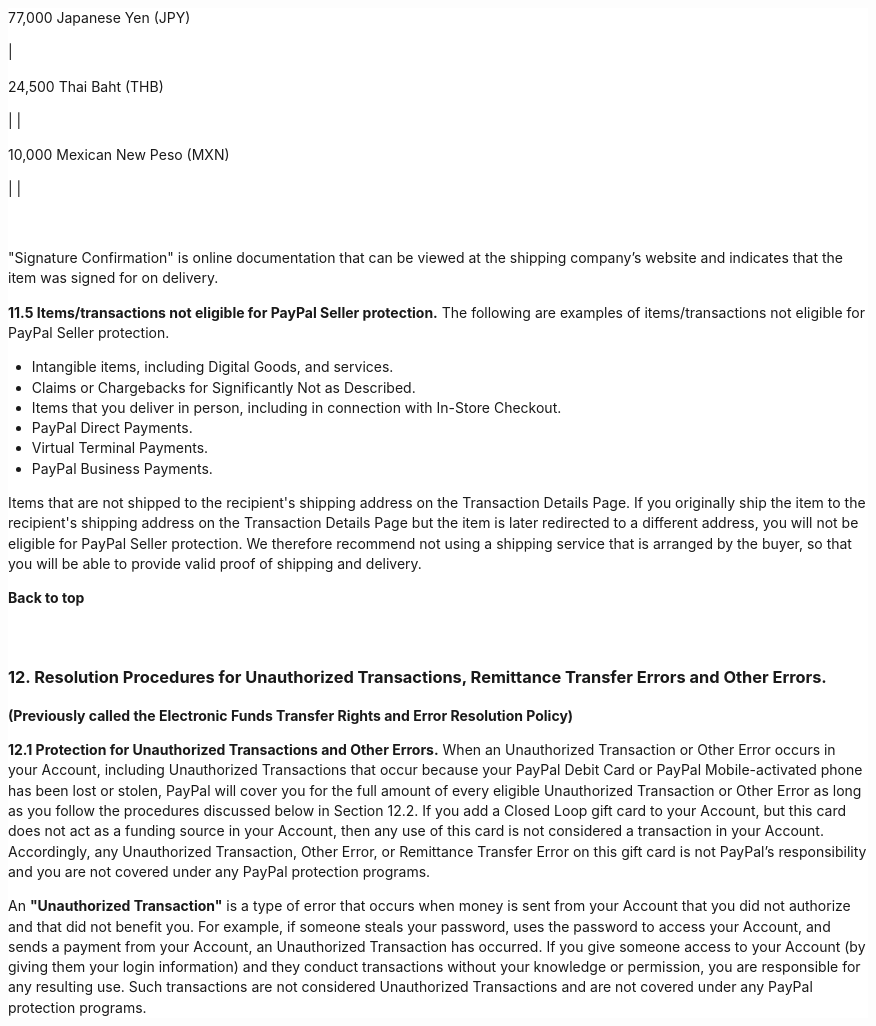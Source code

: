 77,000 Japanese Yen (JPY)

 |

24,500 Thai Baht (THB)

 |
|

10,000 Mexican New Peso (MXN)

 |   |

 

"Signature Confirmation" is online documentation that can be viewed at the shipping company’s website and indicates that the item was signed for on delivery.

**11.5 Items/transactions not eligible for PayPal Seller protection.** The following are examples of items/transactions not eligible for PayPal Seller protection.

* Intangible items, including Digital Goods, and services.
* Claims or Chargebacks for Significantly Not as Described.
* Items that you deliver in person, including in connection with In-Store Checkout.
* PayPal Direct Payments.
* Virtual Terminal Payments.
* PayPal Business Payments.

Items that are not shipped to the recipient's shipping address on the Transaction Details Page. If you originally ship the item to the recipient's shipping address on the Transaction Details Page but the item is later redirected to a different address, you will not be eligible for PayPal Seller protection. We therefore recommend not using a shipping service that is arranged by the buyer, so that you will be able to provide valid proof of shipping and delivery.

**Back to top**

 

### 12\. Resolution Procedures for Unauthorized Transactions, Remittance Transfer Errors and Other Errors.

**(Previously called the Electronic Funds Transfer Rights and Error Resolution Policy)**

**12.1 Protection for Unauthorized Transactions and Other Errors.** When an Unauthorized Transaction or Other Error occurs in your Account, including Unauthorized Transactions that occur because your PayPal Debit Card or PayPal Mobile-activated phone has been lost or stolen, PayPal will cover you for the full amount of every eligible Unauthorized Transaction or Other Error as long as you follow the procedures discussed below in Section 12.2. If you add a Closed Loop gift card to your Account, but this card does not act as a funding source in your Account, then any use of this card is not considered a transaction in your Account. Accordingly, any Unauthorized Transaction, Other Error, or Remittance Transfer Error on this gift card is not PayPal’s responsibility and you are not covered under any PayPal protection programs.

An **"Unauthorized Transaction"** is a type of error that occurs when money is sent from your Account that you did not authorize and that did not benefit you. For example, if someone steals your password, uses the password to access your Account, and sends a payment from your Account, an Unauthorized Transaction has occurred. If you give someone access to your Account (by giving them your login information) and they conduct transactions without your knowledge or permission, you are responsible for any resulting use. Such transactions are not considered Unauthorized Transactions and are not covered under any PayPal protection programs.
